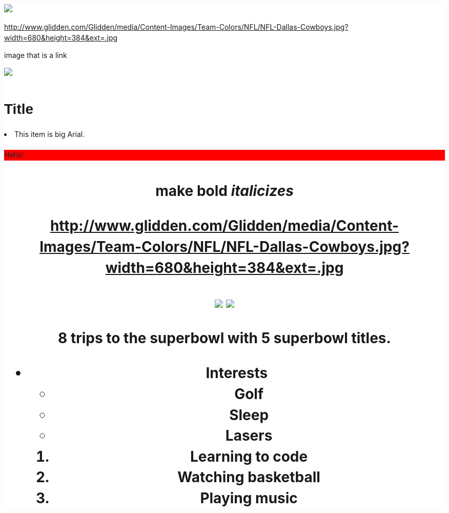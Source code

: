 <img src="http://www.glidden.com/Glidden/media/Content-Images/Team-Colors/NFL/NFL-Dallas-Cowboys.jpg?width=680&height=384&ext=.jpg
" />


http://www.glidden.com/Glidden/media/Content-Images/Team-Colors/NFL/NFL-Dallas-Cowboys.jpg?width=680&height=384&ext=.jpg

image that is a link

<a href="https://www.google.com/search?q=cowboys&espv=2&biw=1680&bih=944&source=lnms&tbm=isch&sa=X&ved=0ahUKEwiSleLttJzPAhVHFz4KHfHBA-AQ_AUIBygC#tbm=isch&q=tables&imgrc=MtEDYmU-fjgrtM%3A">
    <img src="http://st.hzcdn.com/simgs/74e1b7e70245dc09_4-3418/rustic-coffee-tables.jpg"/>
</a>

<p style="font-size: 12px">
<h1 style="font-family: Arial">Title</h1>

<li>This item is big Arial.</li>

<h1 style="font-family: Impact; font-size:10px"></h1>

<p style = "font-size:20px; color: blue; font-family: Arial">

<p style="background-color: red;">Hello!</p>

<h1 style="text-align:center">

<strong>make bold</strong>
<em> italicizes </em>


http://www.glidden.com/Glidden/media/Content-Images/Team-Colors/NFL/NFL-Dallas-Cowboys.jpg?width=680&height=384&ext=.jpg


<img src="http://st.hzcdn.com/simgs/74e1b7e70245dc09_4-3418/rustic-coffee-tables.jpg" />


<!DOCTYPE html>
<html>
	<head>
		<title>Cowboys</title>
	</head>
	<body>
	<img src="http://www.cowboysgolfclub.com/sites/default/files/logo-cowboys.png" />
<p>8 trips to the superbowl with 5 superbowl titles.</p>

<ul>
    <li>Interests
        <ul>
            <li>Golf</li>
            <li>Sleep</li>
            <li>Lasers</li>
        </ul>
         <ol>
      <li>Learning to code</li>
      <li>Watching basketball</li>
      <li>Playing music</li>
    </ol>
      </li>
       